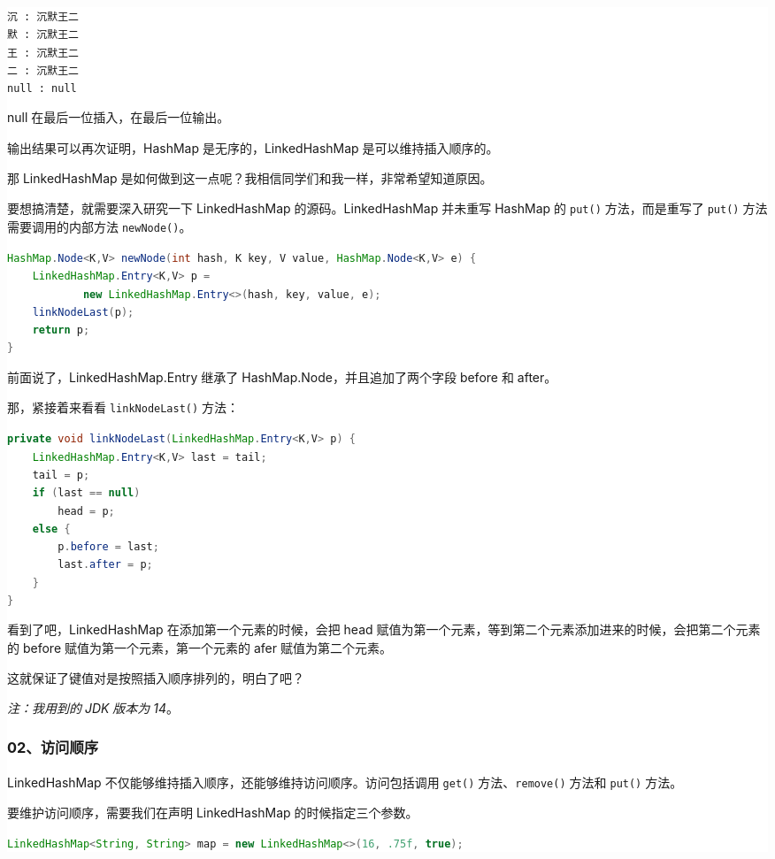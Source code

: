 ```
沉 : 沉默王二
默 : 沉默王二
王 : 沉默王二
二 : 沉默王二
null : null
```

null 在最后一位插入，在最后一位输出。

输出结果可以再次证明，HashMap 是无序的，LinkedHashMap 是可以维持插入顺序的。

那 LinkedHashMap 是如何做到这一点呢？我相信同学们和我一样，非常希望知道原因。

要想搞清楚，就需要深入研究一下 LinkedHashMap 的源码。LinkedHashMap 并未重写 HashMap 的 `put()` 方法，而是重写了 `put()` 方法需要调用的内部方法 `newNode()`。

```java
HashMap.Node<K,V> newNode(int hash, K key, V value, HashMap.Node<K,V> e) {
    LinkedHashMap.Entry<K,V> p =
            new LinkedHashMap.Entry<>(hash, key, value, e);
    linkNodeLast(p);
    return p;
}
```

前面说了，LinkedHashMap.Entry 继承了 HashMap.Node，并且追加了两个字段 before 和 after。

那，紧接着来看看 `linkNodeLast()` 方法：

```java
private void linkNodeLast(LinkedHashMap.Entry<K,V> p) {
    LinkedHashMap.Entry<K,V> last = tail;
    tail = p;
    if (last == null)
        head = p;
    else {
        p.before = last;
        last.after = p;
    }
}
```

看到了吧，LinkedHashMap 在添加第一个元素的时候，会把 head 赋值为第一个元素，等到第二个元素添加进来的时候，会把第二个元素的 before 赋值为第一个元素，第一个元素的 afer 赋值为第二个元素。

这就保证了键值对是按照插入顺序排列的，明白了吧？

*注：我用到的 JDK 版本为 14*。

### 02、访问顺序

LinkedHashMap 不仅能够维持插入顺序，还能够维持访问顺序。访问包括调用 `get()` 方法、`remove()` 方法和 `put()` 方法。

要维护访问顺序，需要我们在声明 LinkedHashMap 的时候指定三个参数。

```java
LinkedHashMap<String, String> map = new LinkedHashMap<>(16, .75f, true);
```
